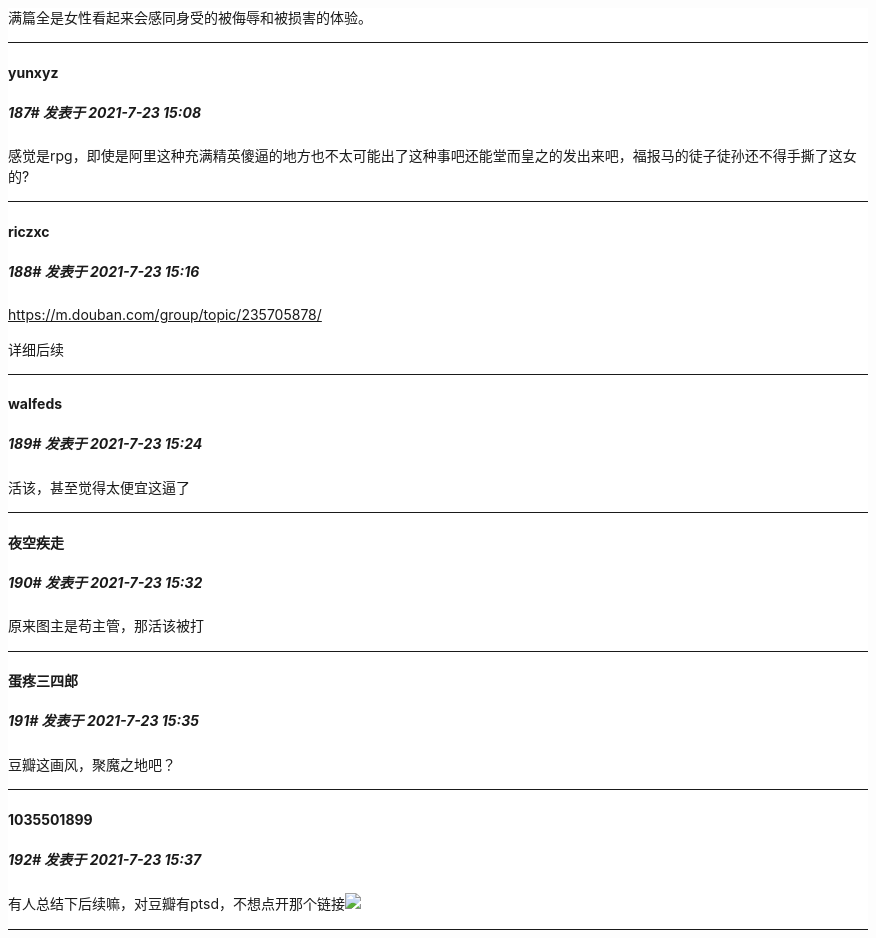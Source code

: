 满篇全是女性看起来会感同身受的被侮辱和被损害的体验。


*****

####  yunxyz  
##### 187#       发表于 2021-7-23 15:08


感觉是rpg，即使是阿里这种充满精英傻逼的地方也不太可能出了这种事吧还能堂而皇之的发出来吧，福报马的徒子徒孙还不得手撕了这女的?


*****

####  riczxc  
##### 188#       发表于 2021-7-23 15:16


https://m.douban.com/group/topic/235705878/

详细后续


*****

####  walfeds  
##### 189#       发表于 2021-7-23 15:24


活该，甚至觉得太便宜这逼了


*****

####  夜空疾走  
##### 190#       发表于 2021-7-23 15:32


原来图主是苟主管，那活该被打


*****

####  蛋疼三四郎  
##### 191#       发表于 2021-7-23 15:35


豆瓣这画风，聚魔之地吧？


*****

####  1035501899  
##### 192#       发表于 2021-7-23 15:37


有人总结下后续嘛，对豆瓣有ptsd，不想点开那个链接<img src="https://static.saraba1st.com/image/smiley/face2017/124.png" referrerpolicy="no-referrer">


*****
